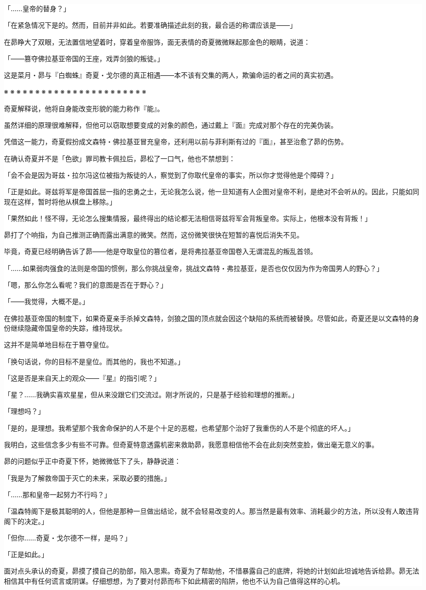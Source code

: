 「……皇帝的替身？」

「在紧急情况下是的。然而，目前并非如此。若要准确描述此刻的我，最合适的称谓应该是——」

在昴睁大了双眼，无法置信地望着时，穿着皇帝服饰，面无表情的奇夏微微眯起那金色的眼睛，说道：

「——篡夺佛拉基亚帝国的王座，戏弄剑狼的叛徒。」

这是菜月・昴与『白蜘蛛』奇夏・戈尔德的真正相遇——本不该有交集的两人，欺骗命运的者之间的真实初遇。

※ ※ ※ ※ ※ ※ ※ ※ ※ ※ ※ ※ ※ ※ ※ ※ ※ ※ ※ ※ ※ ※ ※

奇夏解释说，他将自身能改变形貌的能力称作『能』。

虽然详细的原理很难解释，但他可以窃取想要变成的对象的颜色，通过戴上『面』完成对那个存在的完美伪装。

凭借这一能力，奇夏假扮成文森特・佛拉基亚冒充皇帝，还利用以前与菲利斯有过的『面』，甚至治愈了昴的伤势。

在确认奇夏并不是「色欲」罪司教卡佩拉后，昴松了一口气，他也不禁想到：

「会不会是因为哥兹・拉尔冯这位被指为叛徒的人，察觉到了你取代皇帝的事实，所以你才觉得他是个障碍？」

「正是如此。哥兹将军是帝国首屈一指的忠勇之士，无论我怎么说，他一旦知道有人企图对皇帝不利，是绝对不会听从的。因此，只能如同现在这样，暂时将他从棋盘上移除。」

「果然如此！怪不得，无论怎么搜集情报，最终得出的结论都无法相信哥兹将军会背叛皇帝。实际上，他根本没有背叛！」

昴打了个响指，为自己推测正确而露出满意的微笑。然而，这份微笑很快在短暂的喜悦后消失不见。

毕竟，奇夏已经明确告诉了昴——他是夺取皇位的篡位者，是将弗拉基亚帝国卷入无谓混乱的叛乱首领。

「……如果弱肉强食的法则是帝国的惯例，那么你挑战皇帝，挑战文森特・弗拉基亚，是否也仅仅因为作为帝国男人的野心？」

「嗯，那么你怎么看呢？我们的意图是否在于野心？」

「——我觉得，大概不是。」

在佛拉基亚帝国的制度下，如果奇夏亲手杀掉文森特，剑狼之国的顶点就会因这个缺陷的系统而被替换。尽管如此，奇夏还是以文森特的身份继续隐藏帝国皇帝的失踪，维持现状。

这并不是简单地目标在于篡夺皇位。

「换句话说，你的目标不是皇位。而其他的，我也不知道。」

「这是否是来自天上的观众——『星』的指引呢？」

「星？……我确实喜欢星星，但从来没跟它们交流过。刚才所说的，只是基于经验和理想的推断。」

「理想吗？」

「是的，是理想。我希望那个我舍命保护的人不是个十足的恶棍，也希望那个治好了我重伤的人不是个彻底的坏人。」

我明白，这些信念多少有些不可靠。但奇夏特意透露机密来救助昴，我愿意相信他不会在此刻突然变脸，做出毫无意义的事。

昴的问题似乎正中奇夏下怀，她微微低下了头，静静说道：

「我是为了解救帝国于灭亡的未来，采取必要的措施。」

「……那和皇帝一起努力不行吗？」

「温森特阁下是极其聪明的人，但他是那种一旦做出结论，就不会轻易改变的人。那当然是最有效率、消耗最少的方法，所以没有人敢违背阁下的决定。」

「但你……奇夏・戈尔德不一样，是吗？」

「正是如此。」

面对点头承认的奇夏，昴摸了摸自己的肋部，陷入思索。奇夏为了帮助他，不惜暴露自己的底牌，将她的计划如此坦诚地告诉给昴。昴无法相信其中有任何谎言或阴谋。仔细想想，为了要对付昴而布下如此精密的陷阱，他也不认为自己值得这样的心机。
